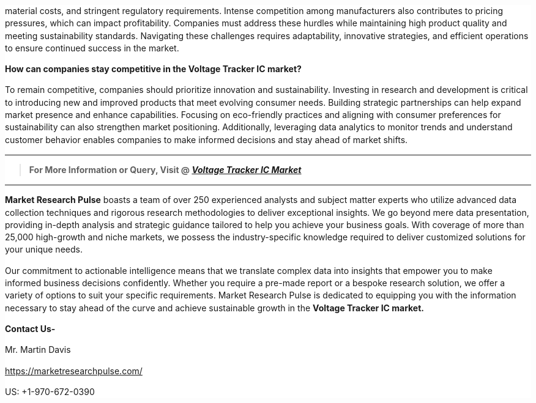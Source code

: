 material costs, and stringent regulatory requirements. Intense competition among manufacturers also contributes to pricing pressures, which can impact profitability. Companies must address these hurdles while maintaining high product quality and meeting sustainability standards. Navigating these challenges requires adaptability, innovative strategies, and efficient operations to ensure continued success in the market.</p><p><strong>How can companies stay competitive in the Voltage Tracker IC market?</strong></p><p>To remain competitive, companies should prioritize innovation and sustainability. Investing in research and development is critical to introducing new and improved products that meet evolving consumer needs. Building strategic partnerships can help expand market presence and enhance capabilities. Focusing on eco-friendly practices and aligning with consumer preferences for sustainability can also strengthen market positioning. Additionally, leveraging data analytics to monitor trends and understand customer behavior enables companies to make informed decisions and stay ahead of market shifts.</p><hr /><blockquote><p><strong>For More Information or Query, Visit @&nbsp;<em><a href="https://marketresearchpulse.com/report/5592/voltage-tracker-ic-market?utm_source=Linkedin&utm_medium=0112">Voltage Tracker IC Market</a></em></strong></p></blockquote><hr /><p><strong>Market Research Pulse</strong> boasts a team of over 250 experienced analysts and subject matter experts who utilize advanced data collection techniques and rigorous research methodologies to deliver exceptional insights. We go beyond mere data presentation, providing in-depth analysis and strategic guidance tailored to help you achieve your business goals. With coverage of more than 25,000 high-growth and niche markets, we possess the industry-specific knowledge required to deliver customized solutions for your unique needs.</p><p>Our commitment to actionable intelligence means that we translate complex data into insights that empower you to make informed business decisions confidently. Whether you require a pre-made report or a bespoke research solution, we offer a variety of options to suit your specific requirements. Market Research Pulse is dedicated to equipping you with the information necessary to stay ahead of the curve and achieve sustainable growth in the <strong>Voltage Tracker IC market.</strong></p><p><strong>Contact Us-</strong></p><p>Mr. Martin Davis</p><p>https://marketresearchpulse.com/</p><p>US: +1-970-672-0390</p>
